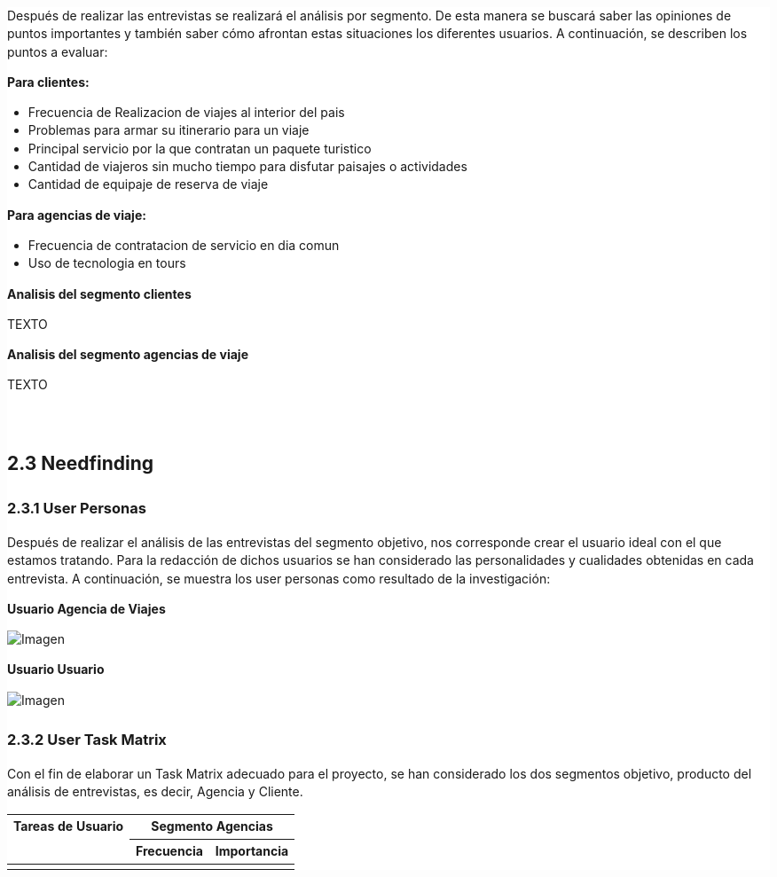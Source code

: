 Después de realizar las entrevistas se realizará el análisis por segmento. De esta manera se buscará saber las opiniones de puntos importantes y también saber cómo afrontan estas situaciones los diferentes usuarios. A continuación, se describen los puntos a evaluar:

<strong>Para clientes:</strong><br>

*  Frecuencia de Realizacion de viajes al interior del pais
*  Problemas para armar su itinerario para un viaje
*  Principal servicio por la que contratan un paquete turistico
*  Cantidad de viajeros sin mucho tiempo para disfutar paisajes o actividades
*  Cantidad de equipaje de reserva de viaje

<strong>Para agencias de viaje:</strong><br>

*	Frecuencia de contratacion de servicio en dia comun
* Uso de tecnologia en tours
  
<strong>Analisis del segmento clientes</strong><br>

TEXTO

<strong>Analisis del segmento agencias de viaje</strong><br>

TEXTO

<br>

## 2.3 Needfinding
### 2.3.1 User Personas

Después de realizar el análisis de las entrevistas del segmento objetivo, nos corresponde crear el usuario ideal con el que estamos tratando. Para la redacción de dichos usuarios se han considerado las personalidades y cualidades obtenidas en cada entrevista. A continuación, se muestra los user personas como resultado de la investigación:

<strong>Usuario Agencia de Viajes</strong><br>

<img src="URL_DE_LA_IMAGEN" alt="Imagen" width="100" height="100" style="margin-right: 20px;">

<br>

<strong>Usuario Usuario</strong><br>

<img src="URL_DE_LA_IMAGEN" alt="Imagen" width="100" height="100" style="margin-right: 20px;">

### 2.3.2 User Task Matrix

Con el fin de elaborar un Task Matrix adecuado para el proyecto, se han considerado los dos segmentos objetivo, producto del análisis de entrevistas, es decir, Agencia y Cliente.

<table>
<thead>
  <tr>
    <th rowspan="2">Tareas de Usuario</th>
    <th colspan="2">Segmento Agencias</th>
  </tr>
  <tr>
    <th>Frecuencia </th>
    <th>Importancia</th>
  </tr>
</thead>
<tbody>
  <tr>
    <td></td>
    <td></td>
    <td></td>
  </tr>
  <tr>